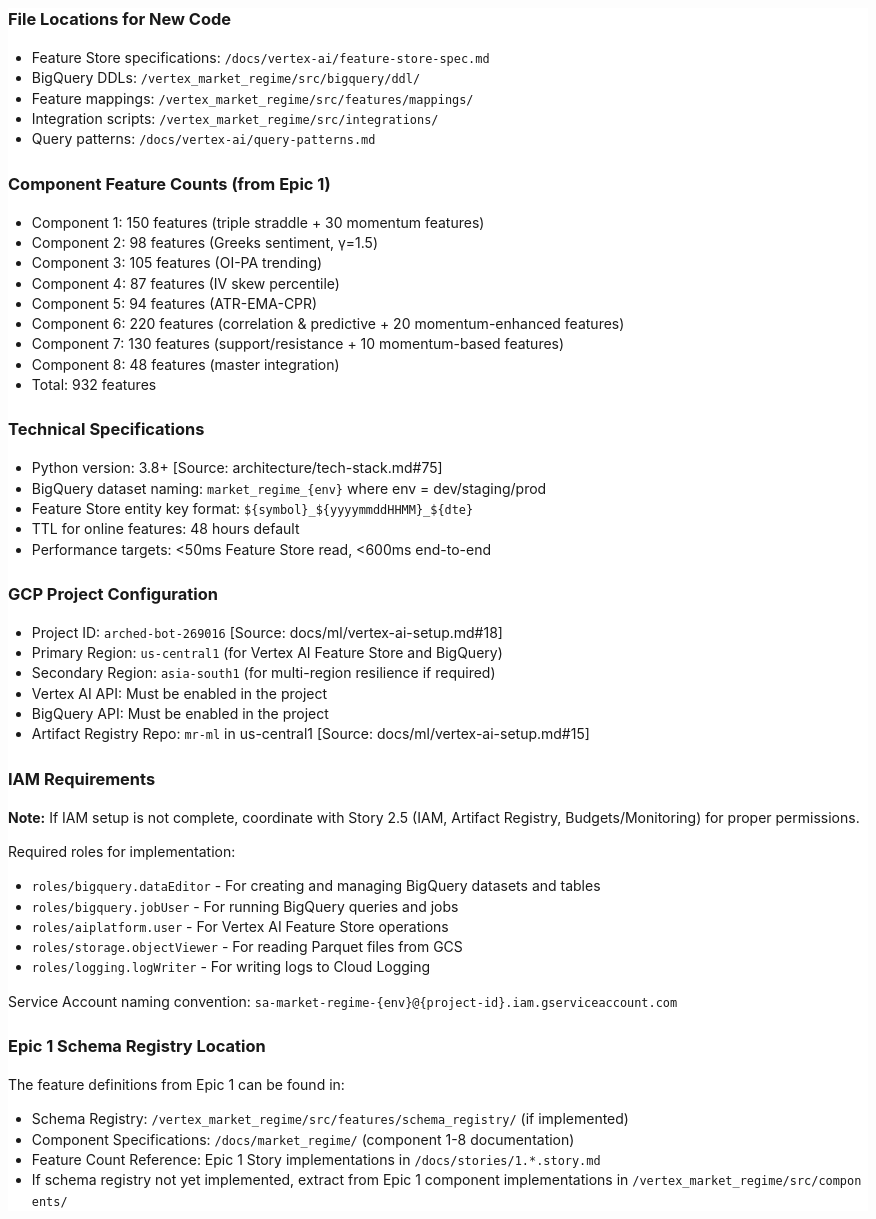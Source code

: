 ### File Locations for New Code
- Feature Store specifications: `/docs/vertex-ai/feature-store-spec.md`
- BigQuery DDLs: `/vertex_market_regime/src/bigquery/ddl/`
- Feature mappings: `/vertex_market_regime/src/features/mappings/`
- Integration scripts: `/vertex_market_regime/src/integrations/`
- Query patterns: `/docs/vertex-ai/query-patterns.md`

### Component Feature Counts (from Epic 1)
- Component 1: 150 features (triple straddle + 30 momentum features)
- Component 2: 98 features (Greeks sentiment, γ=1.5)
- Component 3: 105 features (OI-PA trending)
- Component 4: 87 features (IV skew percentile)
- Component 5: 94 features (ATR-EMA-CPR)
- Component 6: 220 features (correlation & predictive + 20 momentum-enhanced features)
- Component 7: 130 features (support/resistance + 10 momentum-based features)
- Component 8: 48 features (master integration)
- Total: 932 features

### Technical Specifications
- Python version: 3.8+ [Source: architecture/tech-stack.md#75]
- BigQuery dataset naming: `market_regime_{env}` where env = dev/staging/prod
- Feature Store entity key format: `${symbol}_${yyyymmddHHMM}_${dte}`
- TTL for online features: 48 hours default
- Performance targets: <50ms Feature Store read, <600ms end-to-end

### GCP Project Configuration
- Project ID: `arched-bot-269016` [Source: docs/ml/vertex-ai-setup.md#18]
- Primary Region: `us-central1` (for Vertex AI Feature Store and BigQuery)
- Secondary Region: `asia-south1` (for multi-region resilience if required)
- Vertex AI API: Must be enabled in the project
- BigQuery API: Must be enabled in the project
- Artifact Registry Repo: `mr-ml` in us-central1 [Source: docs/ml/vertex-ai-setup.md#15]

### IAM Requirements
**Note:** If IAM setup is not complete, coordinate with Story 2.5 (IAM, Artifact Registry, Budgets/Monitoring) for proper permissions.

Required roles for implementation:
- `roles/bigquery.dataEditor` - For creating and managing BigQuery datasets and tables
- `roles/bigquery.jobUser` - For running BigQuery queries and jobs
- `roles/aiplatform.user` - For Vertex AI Feature Store operations
- `roles/storage.objectViewer` - For reading Parquet files from GCS
- `roles/logging.logWriter` - For writing logs to Cloud Logging

Service Account naming convention: `sa-market-regime-{env}@{project-id}.iam.gserviceaccount.com`

### Epic 1 Schema Registry Location
The feature definitions from Epic 1 can be found in:
- Schema Registry: `/vertex_market_regime/src/features/schema_registry/` (if implemented)
- Component Specifications: `/docs/market_regime/` (component 1-8 documentation)
- Feature Count Reference: Epic 1 Story implementations in `/docs/stories/1.*.story.md`
- If schema registry not yet implemented, extract from Epic 1 component implementations in `/vertex_market_regime/src/components/`

